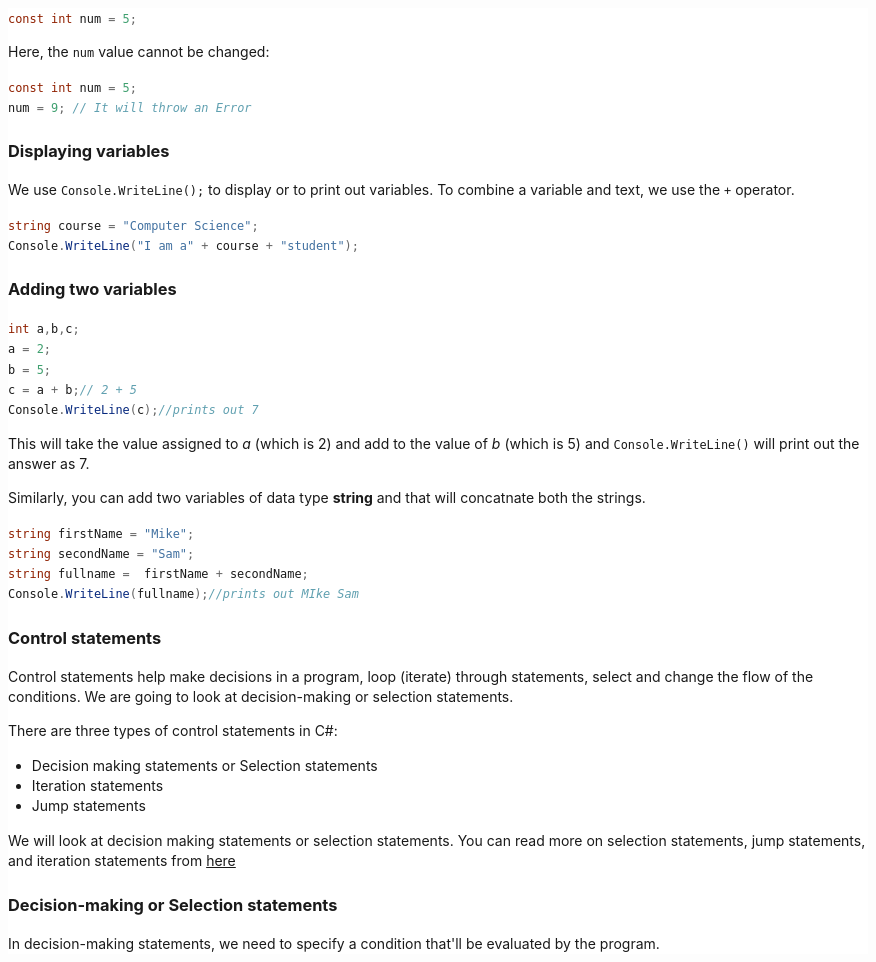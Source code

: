 ```C#
const int num = 5;
```

Here, the `num` value cannot be changed:

```C#
const int num = 5;
num = 9; // It will throw an Error
```

### Displaying variables
We use `Console.WriteLine();` to display or to print out variables. To combine a variable and text, we use the `+` operator.

```C#
string course = "Computer Science";
Console.WriteLine("I am a" + course + "student");
```

### Adding two variables
```C#
int a,b,c;
a = 2;
b = 5;
c = a + b;// 2 + 5
Console.WriteLine(c);//prints out 7
```

This will take the value assigned to *a* (which is 2) and add to the value of *b* (which is 5) and `Console.WriteLine()` will print out the answer as 7. 

Similarly, you can add two variables of data type **string** and that will concatnate both the strings.

```C#
string firstName = "Mike";
string secondName = "Sam";
string fullname =  firstName + secondName;
Console.WriteLine(fullname);//prints out MIke Sam
```

### Control statements
Control statements help make decisions in a program, loop (iterate) through statements, select and change the flow of the conditions. We are going to look at decision-making or selection statements.

There are three types of control statements in C#:
- Decision making statements or Selection statements
- Iteration statements
- Jump statements

We will look at decision making statements or selection statements. You can read more on selection statements, jump statements, and iteration statements from [here](https://freeasphosting.net/csharp-tutorial-control-statements.html)

### Decision-making or Selection statements
In decision-making statements, we need to specify a condition that'll be evaluated by the program.

